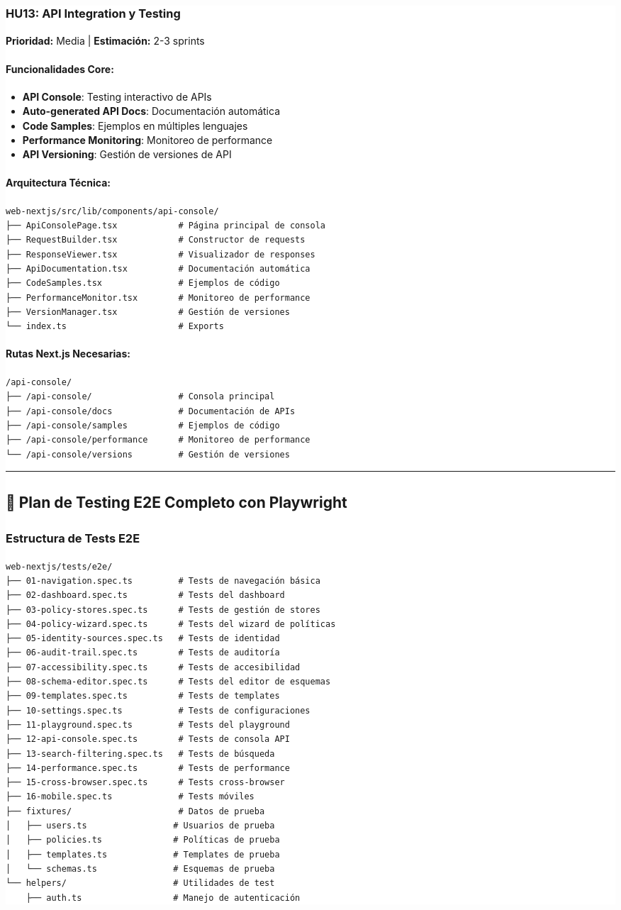
### **HU13: API Integration y Testing**
**Prioridad:** Media | **Estimación:** 2-3 sprints

#### **Funcionalidades Core:**
- **API Console**: Testing interactivo de APIs
- **Auto-generated API Docs**: Documentación automática
- **Code Samples**: Ejemplos en múltiples lenguajes
- **Performance Monitoring**: Monitoreo de performance
- **API Versioning**: Gestión de versiones de API

#### **Arquitectura Técnica:**
```
web-nextjs/src/lib/components/api-console/
├── ApiConsolePage.tsx            # Página principal de consola
├── RequestBuilder.tsx            # Constructor de requests
├── ResponseViewer.tsx            # Visualizador de responses
├── ApiDocumentation.tsx          # Documentación automática
├── CodeSamples.tsx               # Ejemplos de código
├── PerformanceMonitor.tsx        # Monitoreo de performance
├── VersionManager.tsx            # Gestión de versiones
└── index.ts                      # Exports
```

#### **Rutas Next.js Necesarias:**
```
/api-console/
├── /api-console/                 # Consola principal
├── /api-console/docs             # Documentación de APIs
├── /api-console/samples          # Ejemplos de código
├── /api-console/performance      # Monitoreo de performance
└── /api-console/versions         # Gestión de versiones
```

---

## 🧪 **Plan de Testing E2E Completo con Playwright**

### **Estructura de Tests E2E**
```
web-nextjs/tests/e2e/
├── 01-navigation.spec.ts         # Tests de navegación básica
├── 02-dashboard.spec.ts          # Tests del dashboard
├── 03-policy-stores.spec.ts      # Tests de gestión de stores
├── 04-policy-wizard.spec.ts      # Tests del wizard de políticas
├── 05-identity-sources.spec.ts   # Tests de identidad
├── 06-audit-trail.spec.ts        # Tests de auditoría
├── 07-accessibility.spec.ts      # Tests de accesibilidad
├── 08-schema-editor.spec.ts      # Tests del editor de esquemas
├── 09-templates.spec.ts          # Tests de templates
├── 10-settings.spec.ts           # Tests de configuraciones
├── 11-playground.spec.ts         # Tests del playground
├── 12-api-console.spec.ts        # Tests de consola API
├── 13-search-filtering.spec.ts   # Tests de búsqueda
├── 14-performance.spec.ts        # Tests de performance
├── 15-cross-browser.spec.ts      # Tests cross-browser
├── 16-mobile.spec.ts             # Tests móviles
├── fixtures/                     # Datos de prueba
│   ├── users.ts                 # Usuarios de prueba
│   ├── policies.ts              # Políticas de prueba
│   ├── templates.ts             # Templates de prueba
│   └── schemas.ts               # Esquemas de prueba
└── helpers/                     # Utilidades de test
    ├── auth.ts                  # Manejo de autenticación
```